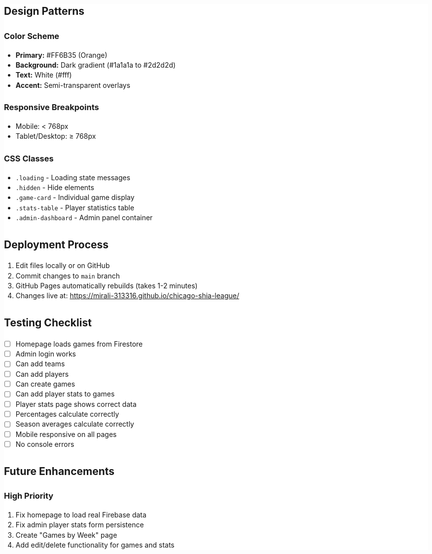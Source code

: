 ## Design Patterns

### Color Scheme
- **Primary:** #FF6B35 (Orange)
- **Background:** Dark gradient (#1a1a1a to #2d2d2d)
- **Text:** White (#fff)
- **Accent:** Semi-transparent overlays

### Responsive Breakpoints
- Mobile: < 768px
- Tablet/Desktop: ≥ 768px

### CSS Classes
- `.loading` - Loading state messages
- `.hidden` - Hide elements
- `.game-card` - Individual game display
- `.stats-table` - Player statistics table
- `.admin-dashboard` - Admin panel container

## Deployment Process

1. Edit files locally or on GitHub
2. Commit changes to `main` branch
3. GitHub Pages automatically rebuilds (takes 1-2 minutes)
4. Changes live at: https://mirali-313316.github.io/chicago-shia-league/

## Testing Checklist

- [ ] Homepage loads games from Firestore
- [ ] Admin login works
- [ ] Can add teams
- [ ] Can add players
- [ ] Can create games
- [ ] Can add player stats to games
- [ ] Player stats page shows correct data
- [ ] Percentages calculate correctly
- [ ] Season averages calculate correctly
- [ ] Mobile responsive on all pages
- [ ] No console errors

## Future Enhancements

### High Priority
1. Fix homepage to load real Firebase data
2. Fix admin player stats form persistence
3. Create "Games by Week" page
4. Add edit/delete functionality for games and stats
